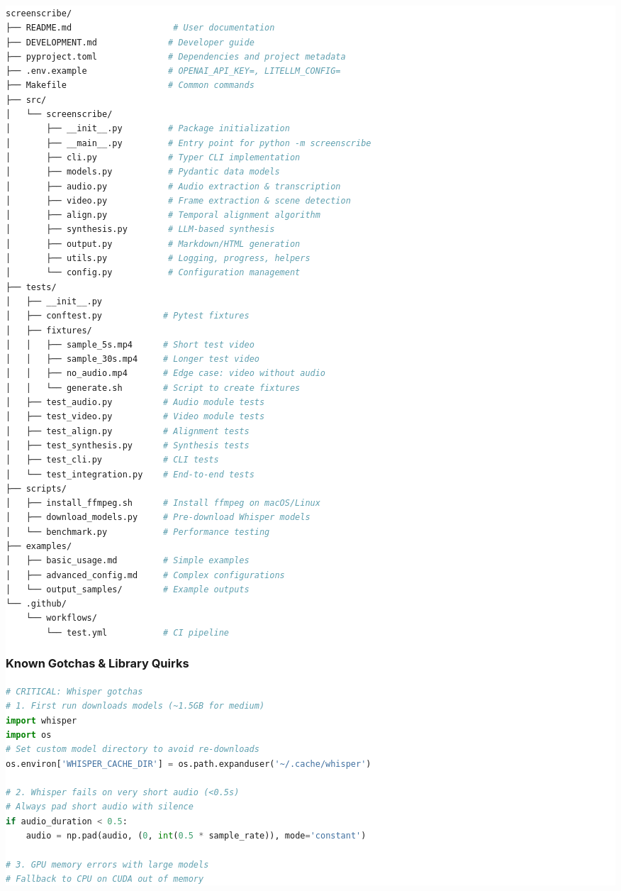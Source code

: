 ```bash
screenscribe/
├── README.md                    # User documentation
├── DEVELOPMENT.md              # Developer guide
├── pyproject.toml              # Dependencies and project metadata
├── .env.example                # OPENAI_API_KEY=, LITELLM_CONFIG=
├── Makefile                    # Common commands
├── src/
│   └── screenscribe/
│       ├── __init__.py         # Package initialization
│       ├── __main__.py         # Entry point for python -m screenscribe
│       ├── cli.py              # Typer CLI implementation
│       ├── models.py           # Pydantic data models
│       ├── audio.py            # Audio extraction & transcription
│       ├── video.py            # Frame extraction & scene detection
│       ├── align.py            # Temporal alignment algorithm
│       ├── synthesis.py        # LLM-based synthesis
│       ├── output.py           # Markdown/HTML generation
│       ├── utils.py            # Logging, progress, helpers
│       └── config.py           # Configuration management
├── tests/
│   ├── __init__.py
│   ├── conftest.py            # Pytest fixtures
│   ├── fixtures/
│   │   ├── sample_5s.mp4      # Short test video
│   │   ├── sample_30s.mp4     # Longer test video
│   │   ├── no_audio.mp4       # Edge case: video without audio
│   │   └── generate.sh        # Script to create fixtures
│   ├── test_audio.py          # Audio module tests
│   ├── test_video.py          # Video module tests  
│   ├── test_align.py          # Alignment tests
│   ├── test_synthesis.py      # Synthesis tests
│   ├── test_cli.py            # CLI tests
│   └── test_integration.py    # End-to-end tests
├── scripts/
│   ├── install_ffmpeg.sh      # Install ffmpeg on macOS/Linux
│   ├── download_models.py     # Pre-download Whisper models
│   └── benchmark.py           # Performance testing
├── examples/
│   ├── basic_usage.md         # Simple examples
│   ├── advanced_config.md     # Complex configurations
│   └── output_samples/        # Example outputs
└── .github/
    └── workflows/
        └── test.yml           # CI pipeline
```

### Known Gotchas & Library Quirks

```python
# CRITICAL: Whisper gotchas
# 1. First run downloads models (~1.5GB for medium)
import whisper
import os
# Set custom model directory to avoid re-downloads
os.environ['WHISPER_CACHE_DIR'] = os.path.expanduser('~/.cache/whisper')

# 2. Whisper fails on very short audio (<0.5s)
# Always pad short audio with silence
if audio_duration < 0.5:
    audio = np.pad(audio, (0, int(0.5 * sample_rate)), mode='constant')

# 3. GPU memory errors with large models
# Fallback to CPU on CUDA out of memory
```